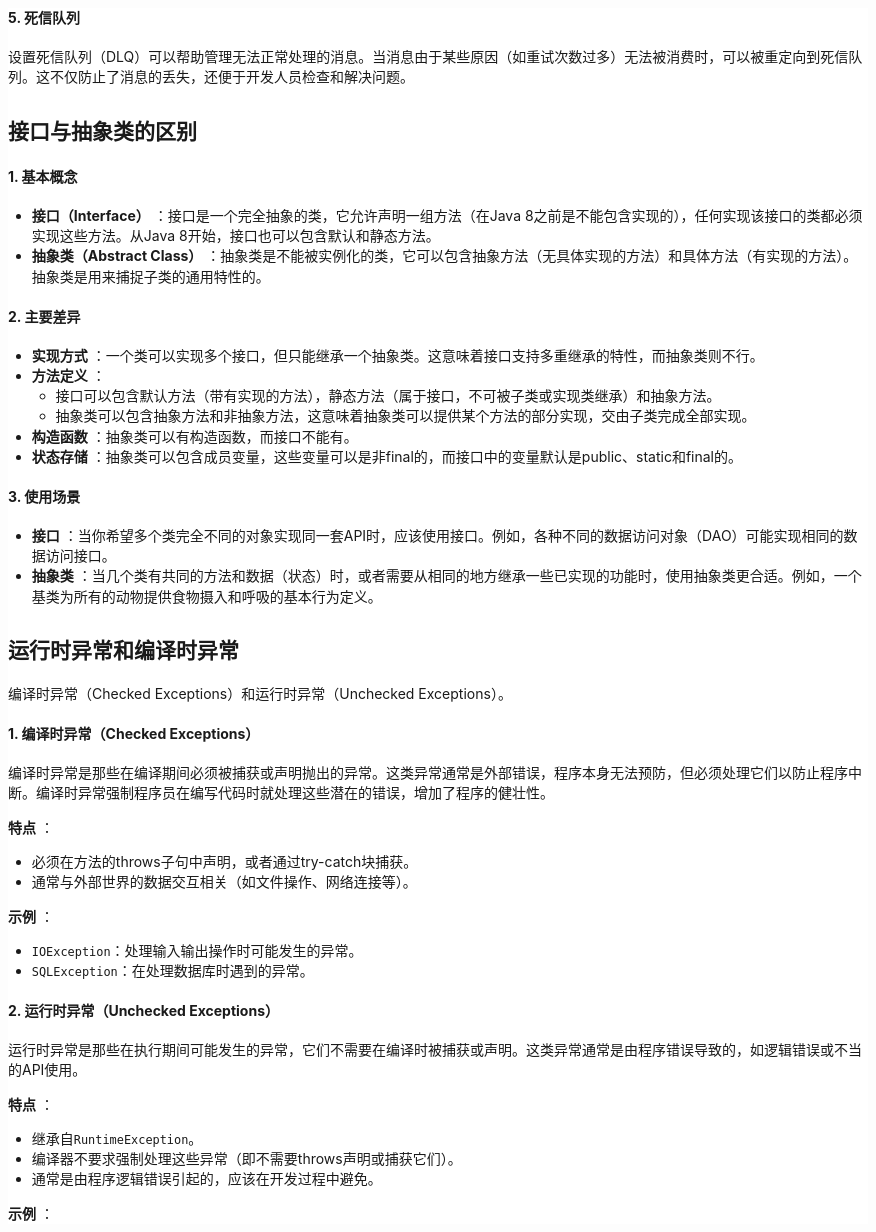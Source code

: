 #### 5\. 死信队列

设置死信队列（DLQ）可以帮助管理无法正常处理的消息。当消息由于某些原因（如重试次数过多）无法被消费时，可以被重定向到死信队列。这不仅防止了消息的丢失，还便于开发人员检查和解决问题。

## 接口与抽象类的区别

#### 1\. 基本概念

  * **接口（Interface）** ：接口是一个完全抽象的类，它允许声明一组方法（在Java 8之前是不能包含实现的），任何实现该接口的类都必须实现这些方法。从Java 8开始，接口也可以包含默认和静态方法。
  * **抽象类（Abstract Class）** ：抽象类是不能被实例化的类，它可以包含抽象方法（无具体实现的方法）和具体方法（有实现的方法）。抽象类是用来捕捉子类的通用特性的。

#### 2\. 主要差异

  * **实现方式** ：一个类可以实现多个接口，但只能继承一个抽象类。这意味着接口支持多重继承的特性，而抽象类则不行。
  * **方法定义** ： 
    * 接口可以包含默认方法（带有实现的方法），静态方法（属于接口，不可被子类或实现类继承）和抽象方法。
    * 抽象类可以包含抽象方法和非抽象方法，这意味着抽象类可以提供某个方法的部分实现，交由子类完成全部实现。
  * **构造函数** ：抽象类可以有构造函数，而接口不能有。
  * **状态存储** ：抽象类可以包含成员变量，这些变量可以是非final的，而接口中的变量默认是public、static和final的。

#### 3\. 使用场景

  * **接口** ：当你希望多个类完全不同的对象实现同一套API时，应该使用接口。例如，各种不同的数据访问对象（DAO）可能实现相同的数据访问接口。
  * **抽象类** ：当几个类有共同的方法和数据（状态）时，或者需要从相同的地方继承一些已实现的功能时，使用抽象类更合适。例如，一个基类为所有的动物提供食物摄入和呼吸的基本行为定义。

## 运行时异常和编译时异常

编译时异常（Checked Exceptions）和运行时异常（Unchecked Exceptions）。

#### 1\. 编译时异常（Checked Exceptions）

编译时异常是那些在编译期间必须被捕获或声明抛出的异常。这类异常通常是外部错误，程序本身无法预防，但必须处理它们以防止程序中断。编译时异常强制程序员在编写代码时就处理这些潜在的错误，增加了程序的健壮性。

**特点** ：

  * 必须在方法的throws子句中声明，或者通过try-catch块捕获。
  * 通常与外部世界的数据交互相关（如文件操作、网络连接等）。

**示例** ：

  * `IOException`：处理输入输出操作时可能发生的异常。
  * `SQLException`：在处理数据库时遇到的异常。

#### 2\. 运行时异常（Unchecked Exceptions）

运行时异常是那些在执行期间可能发生的异常，它们不需要在编译时被捕获或声明。这类异常通常是由程序错误导致的，如逻辑错误或不当的API使用。

**特点** ：

  * 继承自`RuntimeException`。
  * 编译器不要求强制处理这些异常（即不需要throws声明或捕获它们）。
  * 通常是由程序逻辑错误引起的，应该在开发过程中避免。

**示例** ：
